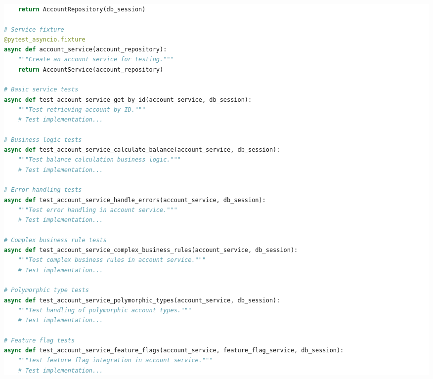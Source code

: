 ```python
    return AccountRepository(db_session)

# Service fixture
@pytest_asyncio.fixture
async def account_service(account_repository):
    """Create an account service for testing."""
    return AccountService(account_repository)

# Basic service tests
async def test_account_service_get_by_id(account_service, db_session):
    """Test retrieving account by ID."""
    # Test implementation...

# Business logic tests
async def test_account_service_calculate_balance(account_service, db_session):
    """Test balance calculation business logic."""
    # Test implementation...

# Error handling tests
async def test_account_service_handle_errors(account_service, db_session):
    """Test error handling in account service."""
    # Test implementation...

# Complex business rule tests
async def test_account_service_complex_business_rules(account_service, db_session):
    """Test complex business rules in account service."""
    # Test implementation...

# Polymorphic type tests
async def test_account_service_polymorphic_types(account_service, db_session):
    """Test handling of polymorphic account types."""
    # Test implementation...

# Feature flag tests
async def test_account_service_feature_flags(account_service, feature_flag_service, db_session):
    """Test feature flag integration in account service."""
    # Test implementation...
```

